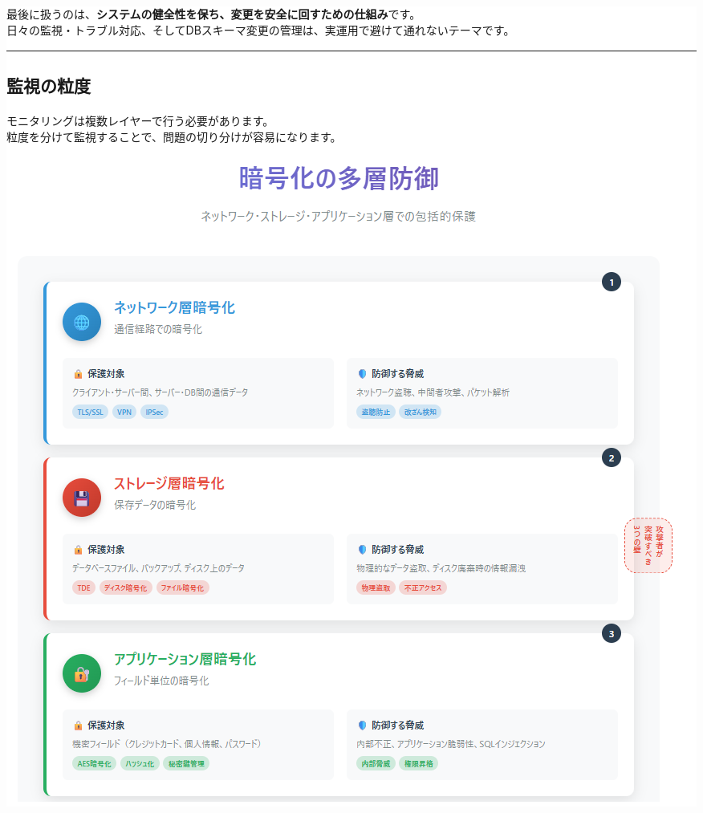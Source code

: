 最後に扱うのは、**システムの健全性を保ち、変更を安全に回すための仕組み**です。  
日々の監視・トラブル対応、そしてDBスキーマ変更の管理は、実運用で避けて通れないテーマです。

---

## 監視の粒度

モニタリングは複数レイヤーで行う必要があります。  
粒度を分けて監視することで、問題の切り分けが容易になります。

![sample](./images/8_16_design_and_operations.png)
